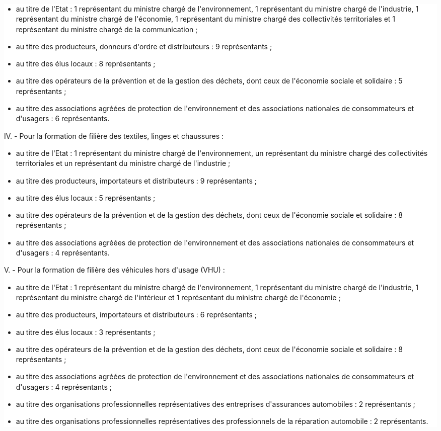 - au titre de l'Etat : 1 représentant du ministre chargé de l'environnement, 1 représentant du ministre chargé de
l'industrie, 1 représentant du ministre chargé de l'économie, 1 représentant du ministre chargé des collectivités
territoriales et 1 représentant du ministre chargé de la communication ;

- au titre des producteurs, donneurs d'ordre et distributeurs : 9 représentants ;

- au titre des élus locaux : 8 représentants ;

- au titre des opérateurs de la prévention et de la gestion des déchets, dont ceux de l'économie sociale et solidaire : 5
représentants ;

- au titre des associations agréées de protection de l'environnement et des associations nationales de consommateurs et
d'usagers : 6 représentants. 

IV. - Pour la formation de filière des textiles, linges et chaussures :

- au titre de l'Etat : 1 représentant du ministre chargé de l'environnement, un représentant du ministre chargé des
collectivités territoriales et un représentant du ministre chargé de l'industrie ;

- au titre des producteurs, importateurs et distributeurs : 9 représentants ;

- au titre des élus locaux : 5 représentants ;

- au titre des opérateurs de la prévention et de la gestion des déchets, dont ceux de l'économie sociale et solidaire : 8
représentants ;

- au titre des associations agréées de protection de l'environnement et des associations nationales de consommateurs et
d'usagers : 4 représentants. 

V. - Pour la formation de filière des véhicules hors d'usage (VHU) :

- au titre de l'Etat : 1 représentant du ministre chargé de l'environnement, 1 représentant du ministre chargé de
l'industrie, 1 représentant du ministre chargé de l'intérieur et 1 représentant du ministre chargé de l'économie ;

- au titre des producteurs, importateurs et distributeurs : 6 représentants ;

- au titre des élus locaux : 3 représentants ;

- au titre des opérateurs de la prévention et de la gestion des déchets, dont ceux de l'économie sociale et solidaire : 8
représentants ;

- au titre des associations agréées de protection de l'environnement et des associations nationales de consommateurs et
d'usagers : 4 représentants ;

- au titre des organisations professionnelles représentatives des entreprises d'assurances automobiles : 2 représentants ;

- au titre des organisations professionnelles représentatives des professionnels de la réparation automobile : 2
représentants. 
